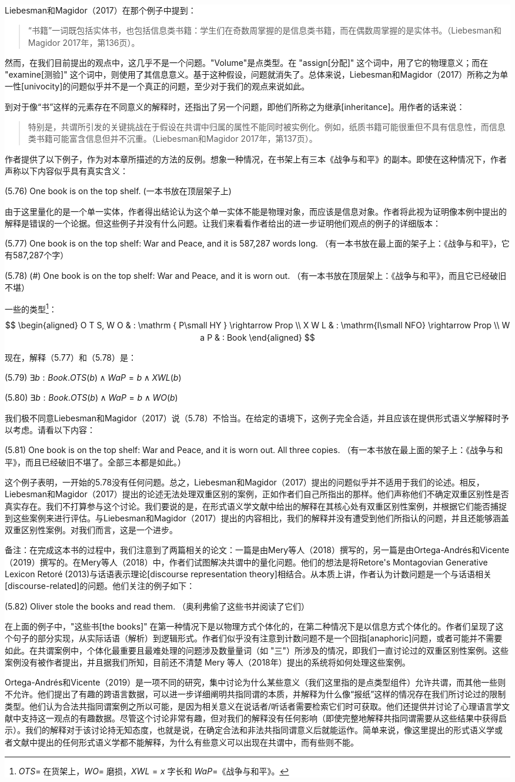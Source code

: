 Liebesman和Magidor（2017）在那个例子中提到：

> “书籍”一词既包括实体书，也包括信息类书籍：学生们在奇数周掌握的是信息类书籍，而在偶数周掌握的是实体书。（Liebesman和Magidor 2017年，第136页）。

然而，在我们目前提出的观点中，这几乎不是一个问题。"Volume"是点类型。在 "assign[分配]" 这个词中，用了它的物理意义；而在 "examine[测验]" 这个词中，则使用了其信息意义。基于这种假设，问题就消失了。总体来说，Liebesman和Magidor（2017）所称之为单一性[univocity]的问题似乎并不是一个真正的问题，至少对于我们的观点来说如此。

到对于像“书”这样的元素存在不同意义的解释时，还指出了另一个问题，即他们所称之为继承[inheritance]。用作者的话来说：

> 特别是，共谓所引发的关键挑战在于假设在共谓中归属的属性不能同时被实例化。例如，纸质书籍可能很重但不具有信息性，而信息类书籍可能富含信息但并不沉重。（Liebesman和Magidor 2017年，第137页）。

作者提供了以下例子，作为对本章所描述的方法的反例。想象一种情况，在书架上有三本《战争与和平》的副本。即使在这种情况下，作者声称以下内容似乎具有真实含义：

(5.76) $\text{One book is on the top shelf.}$ (一本书放在顶层架子上)

由于这里量化的是一个单一实体，作者得出结论认为这个单一实体不能是物理对象，而应该是信息对象。作者将此视为证明像本例中提出的解释是错误的一个论据。但这些例子并没有什么问题。让我们来看看作者给出的进一步证明他们观点的例子的详细版本：

(5.77) $\text{One book is on the top shelf: War and Peace, and it is 587,287 words long.}$
			（有一本书放在最上面的架子上：《战争与和平》，它有587,287个字）

(5.78) (\#) $\text{One book is on the top shelf: War and Peace, and it is worn out.}$
			（有一本书放在顶层架上：《战争与和平》，而且它已经破旧不堪）

一些的类型[^14]：
$$
\begin{aligned}
O T S, W O & : \mathrm { P\small HY } \rightarrow Prop \\
X W L & : \mathrm{I\small NFO} \rightarrow Prop \\
W a P & : Book
\end{aligned}
$$

[^14]: $OTS=$ 在货架上，$WO=$ 磨损，$XWL=x$ 字长和 $WaP=$《战争与和平》。

现在，解释（5.77）和（5.78）是：

(5.79) $\exists b: Book. O T S(b) \wedge W a P=b \wedge X W L(b)$

(5.80) $\exists b: Book. O T S(b) \wedge W a P=b \wedge W O(b)$

我们极不同意Liebesman和Magidor（2017）说（5.78）不恰当。在给定的语境下，这例子完全合适，并且应该在提供形式语义学解释时予以考虑。请看以下内容：

(5.81) $\text{One book is on the top shelf: War and Peace, and it is worn out. All three copies.}$
			（有一本书放在最上面的架子上：《战争与和平》，而且已经破旧不堪了。全部三本都是如此。）

这个例子表明，一开始的5.78没有任何问题。总之，Liebesman和Magidor（2017）提出的问题似乎并不适用于我们的论述。相反，Liebesman和Magidor（2017）提出的论述无法处理双重区别的案例，正如作者们自己所指出的那样。他们声称他们不确定双重区别性是否真实存在。我们不打算参与这个讨论。我们要说的是，在形式语义学文献中给出的解释在其核心处有双重区别性案例，并根据它们能否捕捉到这些案例来进行评估。与Liebesman和Magidor（2017）提出的内容相比，我们的解释并没有遭受到他们所指认的问题，并且还能够涵盖双重区别性案例。对我们而言，这是一个进步。

备注：在完成这本书的过程中，我们注意到了两篇相关的论文：一篇是由Mery等人（2018）撰写的，另一篇是由Ortega-Andrés和Vicente（2019）撰写的。在Mery等人（2018）中，作者们试图解决共谓中的量化问题。他们的想法是将Retore's Montagovian Generative Lexicon Retoré (2013)与话语表示理论[discourse representation theory]相结合。从本质上讲，作者认为计数问题是一个与话语相关[discourse-related]的问题。他们关注的例子如下：

(5.82) $\text{Oliver stole the books and read them.}$ （奥利弗偷了这些书并阅读了它们）

在上面的例子中，"这些书[the books]" 在第一种情况下是以物理方式个体化的，在第二种情况下是以信息方式个体化的。作者们呈现了这个句子的部分实现，从实际话语（解析）到逻辑形式。作者们似乎没有注意到计数问题不是一个回指[anaphoric]问题，或者可能并不需要如此。在共谓案例中，个体化最重要且最难处理的问题涉及数量量词（如 "三"）所涉及的情况，即我们一直讨论过的双重区别性案例。这些案例没有被作者提出，并且据我们所知，目前还不清楚 Mery 等人（2018年）提出的系统将如何处理这些案例。

Ortega-Andrés和Vicente（2019）是一项不同的研究，集中讨论为什么某些意义（我们这里指的是点类型组件）允许共谓，而其他一些则不允许。他们提出了有趣的跨语言数据，可以进一步详细阐明共指同谓的本质，并解释为什么像“报纸”这样的情况存在我们所讨论过的限制类型。他们认为合法共指同谓案例之所以可能，是因为相关意义在说话者/听话者需要检索它们时可获取。他们还提供并讨论了心理语言学文献中支持这一观点的有趣数据。尽管这个讨论非常有趣，但对我们的解释没有任何影响（即使完整地解释共指同谓需要从这些结果中获得启示）。我们的解释对于该讨论持无知态度，也就是说，在确定合法和非法共指同谓意义后就能运作。简单来说，像这里提出的形式语义学或者文献中提出的任何形式语义学都不能解释，为什么有些意义可以出现在共谓中，而有些则不能。

[^1]: 当前的作者已经考虑了在(Chatzikyriakidis和Luo 2015)中处理共谓词与数值量化相互作用的问题，然而，在那里并没有认真考虑到形式上考虑辨衡的必要性，并且意识到这一点后，我们在(Chatzikyriakidis和Luo 2018)中深入研究了名词-as-setoids方法。
[^2]: 需要注意的是，共谓现象不仅在形式语义学界得到了处理。一些其他研究者声称，不需要点类型来解释共谓：Falkum（2011）认为共谓是一种语用现象，而Liebesman和Magidor（2017）则认为共谓对于经典指称语义甚至并不构成问题。值得注意的是，共谓是生成句法学家使用的经典例子之一，例如Chomsky等人（2000），用来反驳任何形式的指称语义。此外，在第5.4节将讨论Liebesman和Magidor（2017）提出的解释。
[^3]: 请注意，这里对于“点类型”的概念仅作非正式考虑。Asher（2008）已经分析了点类型的概念。尽管作者并不完全同意其中的所有论点，但该分析非常有启发性且值得一读。例如，在这篇论文中，Asher给出了令人信服的例子来说明一个点类型不应该是构成要素类型的“交集[intersection]”。
[^4]: 我们认同Asher（2012）和Gotham（2014）所假设的观点，即两本在物理上完全相同的书籍在信息上可能存在差异。然而，实际上，我们倾向于相信如果两本书在物理上完全相同，则它们在信息上不会有差异。例如，Asher提到了一卷中包含多本书的情况，并认为这是涉及到相同卷册的问题。但是，在这种例子中，我们并不认为卷册和书籍可以进行比较。尽管如此，正如我们之前所说的那样，我们仍将部分采纳Asher/Gotham的观点，因为这样可以更容易地将我们的解释与他们进行比较。
[^5]: 连词 "and" 可以被赋予多态类型 $\Pi A : \mathrm{{LT\small YPE}}. A \rightarrow A \rightarrow A$，其中 LTYPE 是语言类型[linguistic types]的宇宙。更多关于多态连词和 LTYPE 的细节请参见第2.3.2节。
[^6]: 对于这个想法，有兴趣的读者可以参考一些关于构造数学的经典研究，比如Bishop (1967)和Beeson (1985)。集合/类型可能具有不同的ICs（信息内容）的观点与古典数学中普遍存在统一的相等关系（例如集合论）之间是根本性不同的。
[^7]: 当名词解释为集型对象时，动词/形容词的解释应该是IC-respecting谓词：例如，对于$talk：Human \rightarrow Prop$，如果$h_{1}=_{h} h_{2}$，则$\operatorname{talk}\left(h_{1}\right) \Leftrightarrow \operatorname{talk}\left(h_{2}\right)$。
[^8]: (5.52)只是$\Sigma x: Book.heavy (x)$的另一种表示法，表示那些重书的类型。
[^9]: 我们注意到形容词修饰还有另一种解释：heavy informative books 看作是 heavy and informative books。那么，接下来会有一个类似但略有不同的分析。
[^10]: 请参阅本章第125页的注释中的讨论。
[^11]: 关于共谓性的研究很多，但通常都没有考虑到个体化在正确理解计数事实中起着关键作用的高级情况。这类工作包括使用类型理论的论文（Bassac等人，2010年；Kinoshita等人，2016年）。此外，我们还要简要评论一下Bahramian等人（2017年）的未发表论文，该论文提出了一种利用同伦类型理论（HoTT 2013）来建模普通名词并处理共谓性的方法。然而，在仔细研究该提议时，人们会意识到“普通名词作为标识”的基本思想是有缺陷和问题的，并且即使这种方法奏效（可惜并不奏效），该提议也没有以任何重要方式使用单价公理[univalence axiom]或高阶归纳类型[higher inductive tyepes]，因此声称这是在使用HoTT是具有误导性。
[^12]: 请查看（Gotham 2014）以获取正式定义。
[^13]: 请参考（Gotham 2014, 2017）以获取有关形式化的更多详细信息。